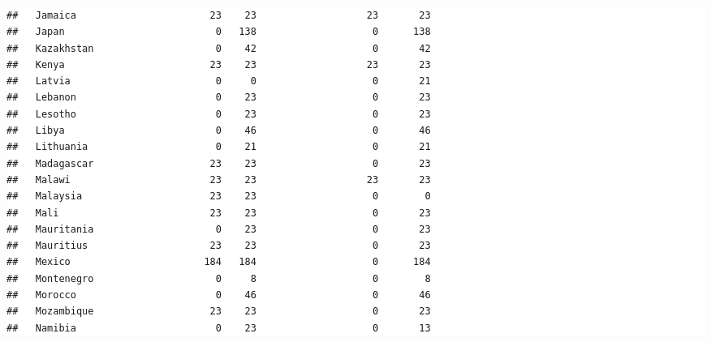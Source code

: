     ##   Jamaica                       23    23                   23       23
    ##   Japan                          0   138                    0      138
    ##   Kazakhstan                     0    42                    0       42
    ##   Kenya                         23    23                   23       23
    ##   Latvia                         0     0                    0       21
    ##   Lebanon                        0    23                    0       23
    ##   Lesotho                        0    23                    0       23
    ##   Libya                          0    46                    0       46
    ##   Lithuania                      0    21                    0       21
    ##   Madagascar                    23    23                    0       23
    ##   Malawi                        23    23                   23       23
    ##   Malaysia                      23    23                    0        0
    ##   Mali                          23    23                    0       23
    ##   Mauritania                     0    23                    0       23
    ##   Mauritius                     23    23                    0       23
    ##   Mexico                       184   184                    0      184
    ##   Montenegro                     0     8                    0        8
    ##   Morocco                        0    46                    0       46
    ##   Mozambique                    23    23                    0       23
    ##   Namibia                        0    23                    0       13